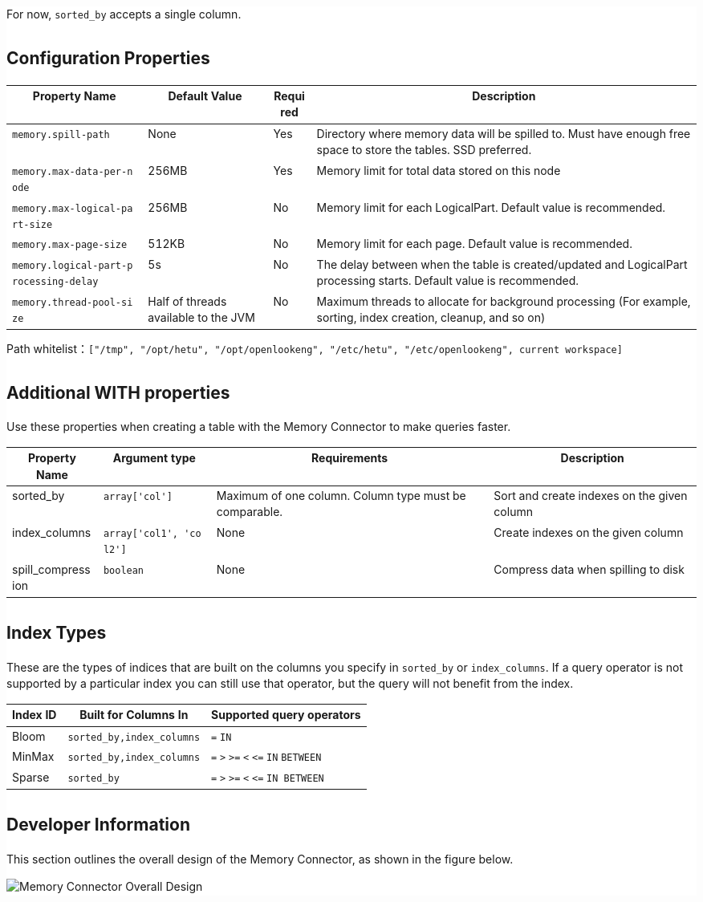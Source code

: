 For now, `sorted_by` accepts a single column.


Configuration Properties
------------------------

| Property Name                         | Default Value   | Required| Description               |
|---------------------------------------|-----------------|---------|---------------------------|
| `memory.spill-path` | None          | Yes     | Directory where memory data will be spilled to. Must have enough free space to store the tables. SSD preferred.|
| `memory.max-data-per-node` | 256MB         | Yes     | Memory limit for total data stored on this node  |
| `memory.max-logical-part-size` | 256MB         | No      | Memory limit for each LogicalPart. Default value is recommended.|
| `memory.max-page-size` | 512KB         | No      | Memory limit for each page. Default value is recommended.|
| `memory.logical-part-processing-delay` | 5s            | No      | The delay between when the table is created/updated and LogicalPart processing starts. Default value is recommended.|
| `memory.thread-pool-size` | Half of threads available to the JVM | No      | Maximum threads to allocate for background processing (For example, sorting, index creation, cleanup, and so on) |

Path whitelist：`["/tmp", "/opt/hetu", "/opt/openlookeng", "/etc/hetu", "/etc/openlookeng", current workspace]`

Additional WITH properties
--------------
Use these properties when creating a table with the Memory Connector to make queries faster.

| Property Name            | Argument type             | Requirements                     | Description|
|--------------------------|---------------------------|----------------------------------|------------|
| sorted_by                | `array['col']`          | Maximum of one column. Column type must be comparable.  | Sort and create indexes on the given column|
| index_columns            | `array['col1', 'col2']` | None                             | Create indexes on the given column|
| spill_compression        | `boolean`         | None                             | Compress data when spilling to disk|


Index Types
--------------
These are the types of indices that are built on the columns you specify in `sorted_by` or `index_columns`. If a query operator is not supported by a particular index you can still
use that operator, but the query will not benefit from the index.

| Index ID                          |Built for Columns In | Supported query operators             |
|-----------------------------------|----------------------------------------|---------------------------------------|
| Bloom   | `sorted_by,index_columns`                               | `=` `IN`                         |
| MinMax  | `sorted_by,index_columns`                          | `=` `>` `>=` `<` `<=` `IN` `BETWEEN` |
| Sparse  | `sorted_by`                          | `=` `>` `>=` `<` `<=` `IN BETWEEN` |

Developer Information
----------------------------

This section outlines the overall design of the Memory Connector, as shown in the figure below.

![Memory Connector Overall Design](../images/memory-connector-design.png)

